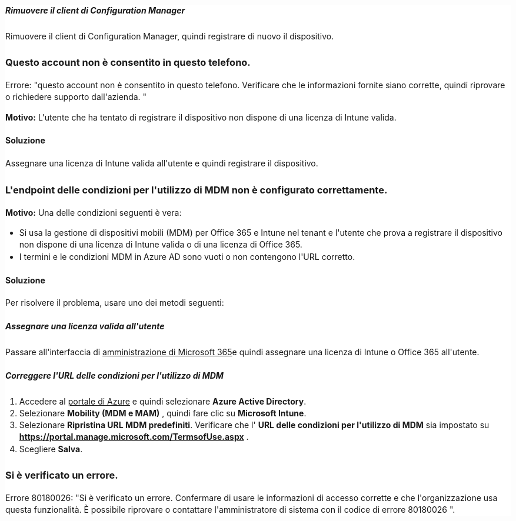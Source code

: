 ##### <a name="remove-the-configuration-manager-client"></a>Rimuovere il client di Configuration Manager
Rimuovere il client di Configuration Manager, quindi registrare di nuovo il dispositivo.



### <a name="this-account-is-not-allowed-on-this-phone"></a>Questo account non è consentito in questo telefono.

Errore: "questo account non è consentito in questo telefono. Verificare che le informazioni fornite siano corrette, quindi riprovare o richiedere supporto dall'azienda. "

**Motivo:** L'utente che ha tentato di registrare il dispositivo non dispone di una licenza di Intune valida.

#### <a name="resolution"></a>Soluzione
Assegnare una licenza di Intune valida all'utente e quindi registrare il dispositivo.


### <a name="looks-like-the-mdm-terms-of-use-endpoint-is-not-correctly-configured"></a>L'endpoint delle condizioni per l'utilizzo di MDM non è configurato correttamente.

**Motivo:** Una delle condizioni seguenti è vera: 
 - Si usa la gestione di dispositivi mobili (MDM) per Office 365 e Intune nel tenant e l'utente che prova a registrare il dispositivo non dispone di una licenza di Intune valida o di una licenza di Office 365.     
- I termini e le condizioni MDM in Azure AD sono vuoti o non contengono l'URL corretto.    

#### <a name="resolution"></a>Soluzione

Per risolvere il problema, usare uno dei metodi seguenti: 
 
##### <a name="assign-a-valid-license-to-the-user"></a>Assegnare una licenza valida all'utente
Passare all'interfaccia di [amministrazione di Microsoft 365](https://portal.office.com/adminportal/home)e quindi assegnare una licenza di Intune o Office 365 all'utente.

##### <a name="correct-the-mdm-terms-of-use-url"></a>Correggere l'URL delle condizioni per l'utilizzo di MDM
  1. Accedere al [portale di Azure](https://portal.azure.com/) e quindi selezionare **Azure Active Directory**.    
  2. Selezionare **Mobility (MDM e MAM)** , quindi fare clic su **Microsoft Intune**.    
  3. Selezionare **Ripristina URL MDM predefiniti**. Verificare che l' **URL delle condizioni per l'utilizzo di MDM** sia impostato su **https://portal.manage.microsoft.com/TermsofUse.aspx** .    
  4. Scegliere **Salva**.    


### <a name="something-went-wrong"></a>Si è verificato un errore.

Errore 80180026: "Si è verificato un errore. Confermare di usare le informazioni di accesso corrette e che l'organizzazione usa questa funzionalità. È possibile riprovare o contattare l'amministratore di sistema con il codice di errore 80180026 ".
